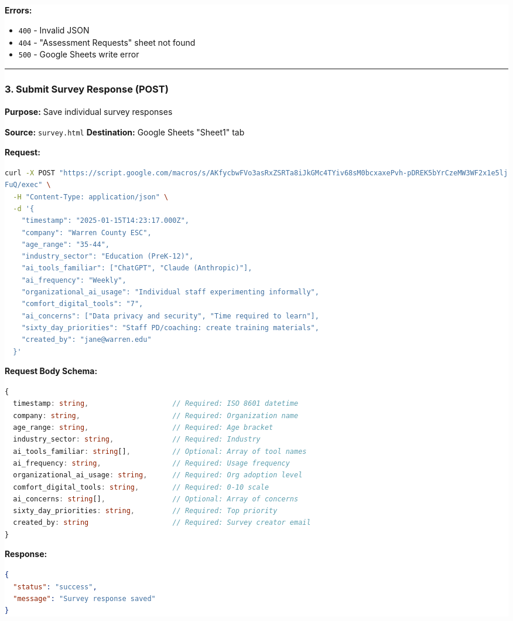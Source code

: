 **Errors:**
- `400` - Invalid JSON
- `404` - "Assessment Requests" sheet not found
- `500` - Google Sheets write error

---

### 3. Submit Survey Response (POST)

**Purpose:** Save individual survey responses

**Source:** `survey.html`
**Destination:** Google Sheets "Sheet1" tab

**Request:**
```bash
curl -X POST "https://script.google.com/macros/s/AKfycbwFVo3asRxZSRTa8iJkGMc4TYiv68sM0bcxaxePvh-pDREK5bYrCzeMW3WF2x1e5ljFuQ/exec" \
  -H "Content-Type: application/json" \
  -d '{
    "timestamp": "2025-01-15T14:23:17.000Z",
    "company": "Warren County ESC",
    "age_range": "35-44",
    "industry_sector": "Education (PreK-12)",
    "ai_tools_familiar": ["ChatGPT", "Claude (Anthropic)"],
    "ai_frequency": "Weekly",
    "organizational_ai_usage": "Individual staff experimenting informally",
    "comfort_digital_tools": "7",
    "ai_concerns": ["Data privacy and security", "Time required to learn"],
    "sixty_day_priorities": "Staff PD/coaching: create training materials",
    "created_by": "jane@warren.edu"
  }'
```

**Request Body Schema:**
```typescript
{
  timestamp: string,                    // Required: ISO 8601 datetime
  company: string,                      // Required: Organization name
  age_range: string,                    // Required: Age bracket
  industry_sector: string,              // Required: Industry
  ai_tools_familiar: string[],          // Optional: Array of tool names
  ai_frequency: string,                 // Required: Usage frequency
  organizational_ai_usage: string,      // Required: Org adoption level
  comfort_digital_tools: string,        // Required: 0-10 scale
  ai_concerns: string[],                // Optional: Array of concerns
  sixty_day_priorities: string,         // Required: Top priority
  created_by: string                    // Required: Survey creator email
}
```

**Response:**
```json
{
  "status": "success",
  "message": "Survey response saved"
}
```
